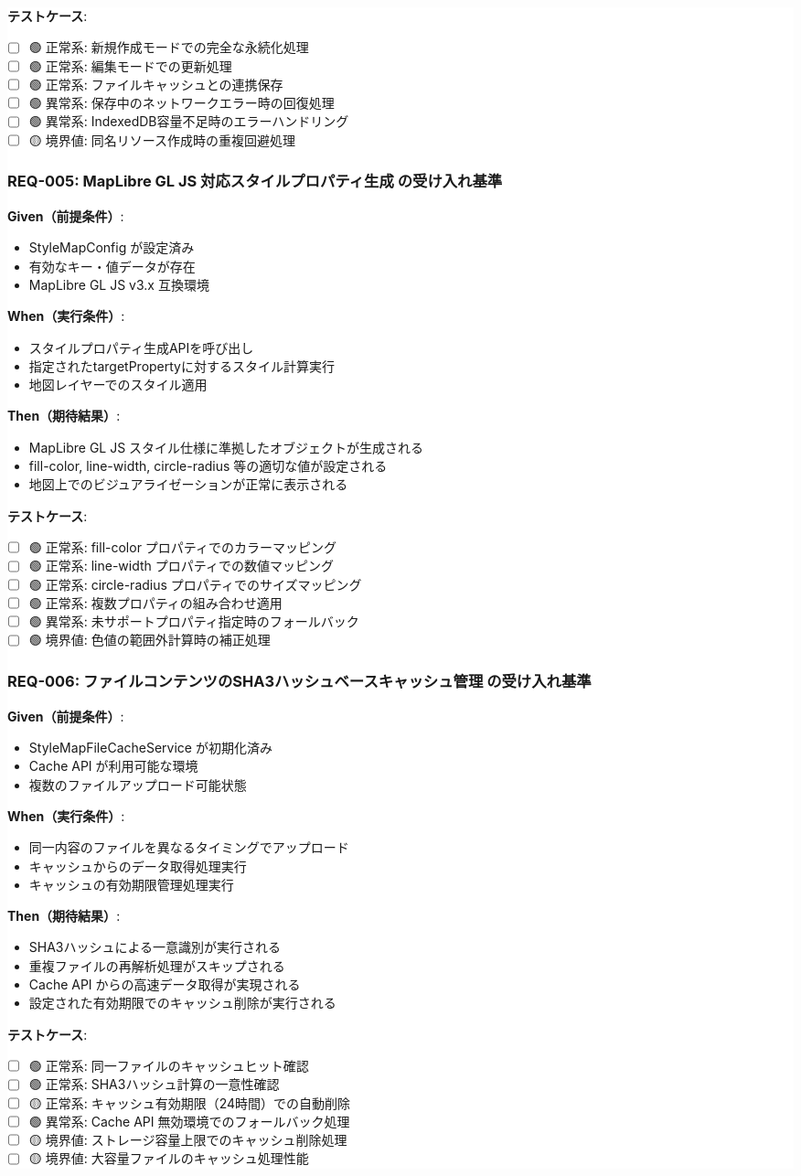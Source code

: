 **テストケース**:
- [ ] 🟢 正常系: 新規作成モードでの完全な永続化処理
- [ ] 🟢 正常系: 編集モードでの更新処理
- [ ] 🟢 正常系: ファイルキャッシュとの連携保存
- [ ] 🟢 異常系: 保存中のネットワークエラー時の回復処理
- [ ] 🟢 異常系: IndexedDB容量不足時のエラーハンドリング
- [ ] 🟡 境界値: 同名リソース作成時の重複回避処理

### REQ-005: MapLibre GL JS 対応スタイルプロパティ生成 の受け入れ基準

**Given（前提条件）**:
- StyleMapConfig が設定済み
- 有効なキー・値データが存在
- MapLibre GL JS v3.x 互換環境

**When（実行条件）**:
- スタイルプロパティ生成APIを呼び出し
- 指定されたtargetPropertyに対するスタイル計算実行
- 地図レイヤーでのスタイル適用

**Then（期待結果）**:
- MapLibre GL JS スタイル仕様に準拠したオブジェクトが生成される
- fill-color, line-width, circle-radius 等の適切な値が設定される
- 地図上でのビジュアライゼーションが正常に表示される

**テストケース**:
- [ ] 🟢 正常系: fill-color プロパティでのカラーマッピング
- [ ] 🟢 正常系: line-width プロパティでの数値マッピング
- [ ] 🟢 正常系: circle-radius プロパティでのサイズマッピング
- [ ] 🟢 正常系: 複数プロパティの組み合わせ適用
- [ ] 🟢 異常系: 未サポートプロパティ指定時のフォールバック
- [ ] 🟢 境界値: 色値の範囲外計算時の補正処理

### REQ-006: ファイルコンテンツのSHA3ハッシュベースキャッシュ管理 の受け入れ基準

**Given（前提条件）**:
- StyleMapFileCacheService が初期化済み
- Cache API が利用可能な環境
- 複数のファイルアップロード可能状態

**When（実行条件）**:
- 同一内容のファイルを異なるタイミングでアップロード
- キャッシュからのデータ取得処理実行
- キャッシュの有効期限管理処理実行

**Then（期待結果）**:
- SHA3ハッシュによる一意識別が実行される
- 重複ファイルの再解析処理がスキップされる
- Cache API からの高速データ取得が実現される
- 設定された有効期限でのキャッシュ削除が実行される

**テストケース**:
- [ ] 🟢 正常系: 同一ファイルのキャッシュヒット確認
- [ ] 🟢 正常系: SHA3ハッシュ計算の一意性確認
- [ ] 🟡 正常系: キャッシュ有効期限（24時間）での自動削除
- [ ] 🟢 異常系: Cache API 無効環境でのフォールバック処理
- [ ] 🟡 境界値: ストレージ容量上限でのキャッシュ削除処理
- [ ] 🟡 境界値: 大容量ファイルのキャッシュ処理性能
